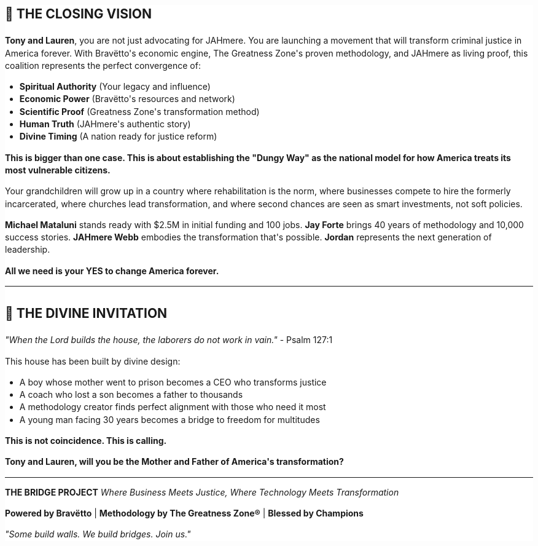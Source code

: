 ## 💫 THE CLOSING VISION

**Tony and Lauren**, you are not just advocating for JAHmere. You are launching a movement that will transform criminal justice in America forever. With Bravëtto's economic engine, The Greatness Zone's proven methodology, and JAHmere as living proof, this coalition represents the perfect convergence of:

- **Spiritual Authority** (Your legacy and influence)
- **Economic Power** (Bravëtto's resources and network)  
- **Scientific Proof** (Greatness Zone's transformation method)
- **Human Truth** (JAHmere's authentic story)
- **Divine Timing** (A nation ready for justice reform)

**This is bigger than one case. This is about establishing the "Dungy Way" as the national model for how America treats its most vulnerable citizens.**

Your grandchildren will grow up in a country where rehabilitation is the norm, where businesses compete to hire the formerly incarcerated, where churches lead transformation, and where second chances are seen as smart investments, not soft policies.

**Michael Mataluni** stands ready with $2.5M in initial funding and 100 jobs.
**Jay Forte** brings 40 years of methodology and 10,000 success stories.
**JAHmere Webb** embodies the transformation that's possible.
**Jordan** represents the next generation of leadership.

**All we need is your YES to change America forever.**

---

## 🙏 THE DIVINE INVITATION

*"When the Lord builds the house, the laborers do not work in vain."* - Psalm 127:1

This house has been built by divine design:
- A boy whose mother went to prison becomes a CEO who transforms justice
- A coach who lost a son becomes a father to thousands
- A methodology creator finds perfect alignment with those who need it most
- A young man facing 30 years becomes a bridge to freedom for multitudes

**This is not coincidence. This is calling.**

**Tony and Lauren, will you be the Mother and Father of America's transformation?**

---

**THE BRIDGE PROJECT**
*Where Business Meets Justice, Where Technology Meets Transformation*

**Powered by Bravëtto** | **Methodology by The Greatness Zone®** | **Blessed by Champions**

*"Some build walls. We build bridges. Join us."* 